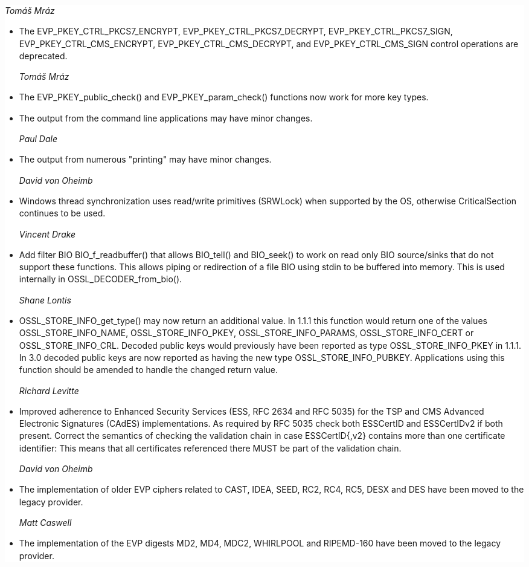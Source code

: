    *Tomáš Mráz*

 * The EVP_PKEY_CTRL_PKCS7_ENCRYPT, EVP_PKEY_CTRL_PKCS7_DECRYPT,
   EVP_PKEY_CTRL_PKCS7_SIGN, EVP_PKEY_CTRL_CMS_ENCRYPT,
   EVP_PKEY_CTRL_CMS_DECRYPT, and EVP_PKEY_CTRL_CMS_SIGN control operations
   are deprecated.

   *Tomáš Mráz*

 * The EVP_PKEY_public_check() and EVP_PKEY_param_check() functions now work for
   more key types.

 * The output from the command line applications may have minor
   changes.

   *Paul Dale*

 * The output from numerous "printing" may have minor changes.

   *David von Oheimb*

 * Windows thread synchronization uses read/write primitives (SRWLock) when
   supported by the OS, otherwise CriticalSection continues to be used.

   *Vincent Drake*

 * Add filter BIO BIO_f_readbuffer() that allows BIO_tell() and BIO_seek() to
   work on read only BIO source/sinks that do not support these functions.
   This allows piping or redirection of a file BIO using stdin to be buffered
   into memory. This is used internally in OSSL_DECODER_from_bio().

   *Shane Lontis*

 * OSSL_STORE_INFO_get_type() may now return an additional value. In 1.1.1
   this function would return one of the values OSSL_STORE_INFO_NAME,
   OSSL_STORE_INFO_PKEY, OSSL_STORE_INFO_PARAMS, OSSL_STORE_INFO_CERT or
   OSSL_STORE_INFO_CRL. Decoded public keys would previously have been reported
   as type OSSL_STORE_INFO_PKEY in 1.1.1. In 3.0 decoded public keys are now
   reported as having the new type OSSL_STORE_INFO_PUBKEY. Applications
   using this function should be amended to handle the changed return value.

   *Richard Levitte*

 * Improved adherence to Enhanced Security Services (ESS, RFC 2634 and RFC 5035)
   for the TSP and CMS Advanced Electronic Signatures (CAdES) implementations.
   As required by RFC 5035 check both ESSCertID and ESSCertIDv2 if both present.
   Correct the semantics of checking the validation chain in case ESSCertID{,v2}
   contains more than one certificate identifier: This means that all
   certificates referenced there MUST be part of the validation chain.

   *David von Oheimb*

 * The implementation of older EVP ciphers related to CAST, IDEA, SEED, RC2, RC4,
   RC5, DESX and DES have been moved to the legacy provider.

   *Matt Caswell*

 * The implementation of the EVP digests MD2, MD4, MDC2, WHIRLPOOL and
   RIPEMD-160 have been moved to the legacy provider.
